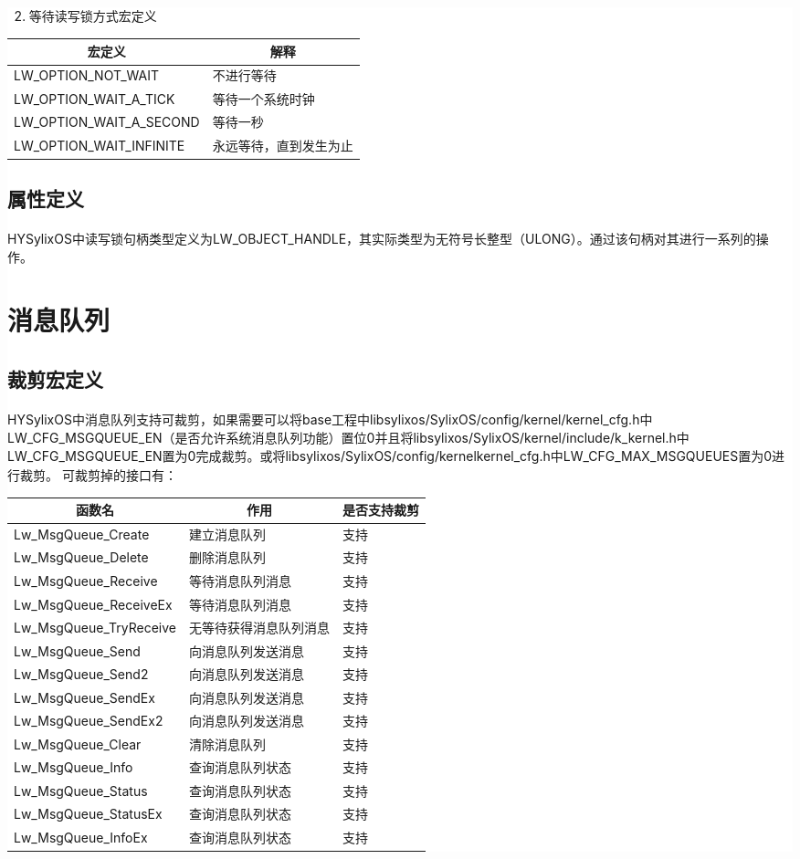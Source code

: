 2. 等待读写锁方式宏定义

|宏定义|解释|
|---|---|
|LW_OPTION_NOT_WAIT|不进行等待|
|LW_OPTION_WAIT_A_TICK|等待一个系统时钟|
|LW_OPTION_WAIT_A_SECOND|等待一秒|
|LW_OPTION_WAIT_INFINITE|永远等待，直到发生为止|

## 属性定义

HYSylixOS中读写锁句柄类型定义为LW_OBJECT_HANDLE，其实际类型为无符号长整型（ULONG）。通过该句柄对其进行一系列的操作。

# 消息队列

## 裁剪宏定义

HYSylixOS中消息队列支持可裁剪，如果需要可以将base工程中libsylixos/SylixOS/config/kernel/kernel_cfg.h中LW_CFG_MSGQUEUE_EN（是否允许系统消息队列功能）置位0并且将libsylixos/SylixOS/kernel/include/k_kernel.h中LW_CFG_MSGQUEUE_EN置为0完成裁剪。或将libsylixos/SylixOS/config/kernelkernel_cfg.h中LW_CFG_MAX_MSGQUEUES置为0进行裁剪。
可裁剪掉的接口有：

|函数名|作用|是否支持裁剪|
|---|---|---|
|Lw_MsgQueue_Create|建立消息队列|支持|
|Lw_MsgQueue_Delete|删除消息队列|支持|
|Lw_MsgQueue_Receive|等待消息队列消息|支持|
|Lw_MsgQueue_ReceiveEx|等待消息队列消息|支持|
|Lw_MsgQueue_TryReceive|无等待获得消息队列消息|支持|
|Lw_MsgQueue_Send|向消息队列发送消息|支持|
|Lw_MsgQueue_Send2|向消息队列发送消息|支持|
|Lw_MsgQueue_SendEx|向消息队列发送消息|支持|
|Lw_MsgQueue_SendEx2|向消息队列发送消息|支持|
|Lw_MsgQueue_Clear|清除消息队列|支持|
|Lw_MsgQueue_Info|查询消息队列状态|支持|
|Lw_MsgQueue_Status|查询消息队列状态|支持|
|Lw_MsgQueue_StatusEx|查询消息队列状态|支持|
|Lw_MsgQueue_InfoEx|查询消息队列状态|支持|
